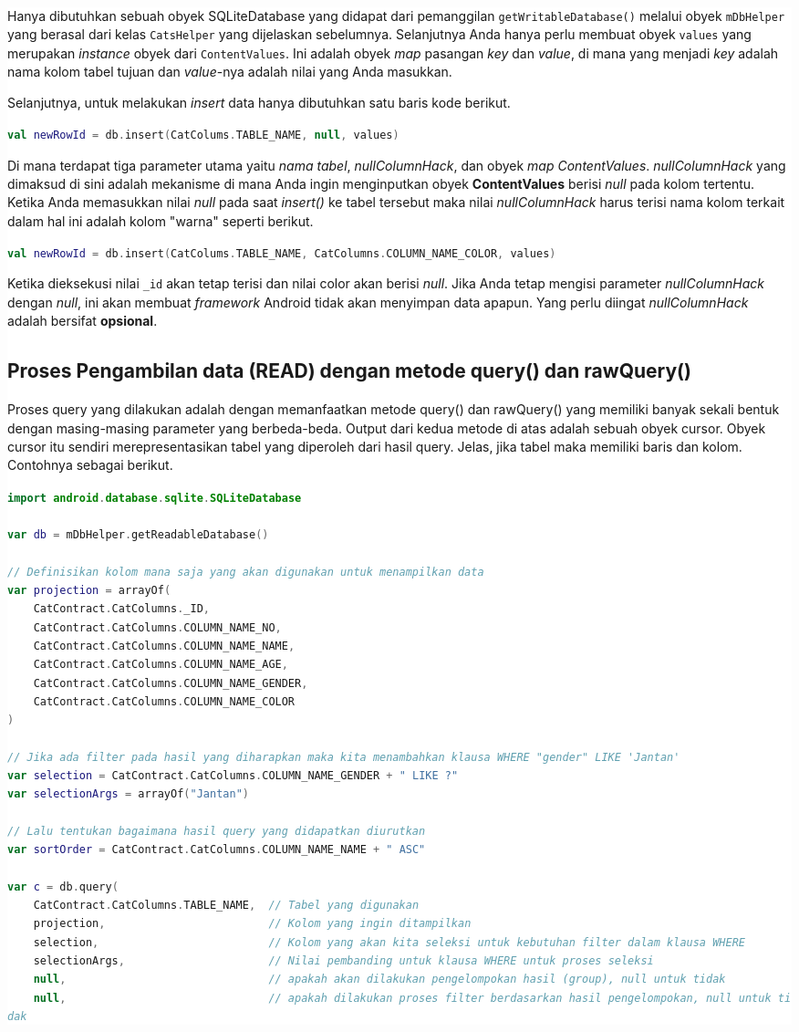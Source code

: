 Hanya dibutuhkan sebuah obyek SQLiteDatabase yang didapat dari pemanggilan `getWritableDatabase()` melalui obyek `mDbHelper` yang berasal dari kelas `CatsHelper` yang dijelaskan sebelumnya. Selanjutnya Anda hanya perlu membuat obyek `values` yang merupakan _instance_ obyek dari `ContentValues`. Ini adalah obyek _map_ pasangan _key_ dan _value_, di mana yang menjadi _key_ adalah nama kolom tabel tujuan dan _value_-nya adalah nilai yang Anda masukkan.

Selanjutnya, untuk melakukan _insert_ data hanya dibutuhkan satu baris kode berikut.

```kotlin
val newRowId = db.insert(CatColums.TABLE_NAME, null, values)
```

Di mana terdapat tiga parameter utama yaitu _nama tabel_, _nullColumnHack_, dan obyek _map ContentValues_. _nullColumnHack_ yang dimaksud di sini adalah mekanisme di mana Anda ingin menginputkan obyek __ContentValues__ berisi _null_ pada kolom tertentu. Ketika Anda memasukkan nilai _null_ pada saat _insert()_ ke tabel tersebut maka nilai _nullColumnHack_ harus terisi nama kolom terkait dalam hal ini adalah kolom "warna" seperti berikut.

```kotlin
val newRowId = db.insert(CatColums.TABLE_NAME, CatColumns.COLUMN_NAME_COLOR, values)
```

Ketika dieksekusi nilai `_id` akan tetap terisi dan nilai color akan berisi _null_. Jika Anda tetap mengisi parameter _nullColumnHack_ dengan _null_, ini akan membuat _framework_ Android tidak akan menyimpan data apapun. Yang perlu diingat _nullColumnHack_ adalah bersifat __opsional__.

## Proses Pengambilan data (READ) dengan metode query() dan rawQuery()

Proses query yang dilakukan adalah dengan memanfaatkan metode query() dan rawQuery() yang memiliki banyak sekali bentuk dengan masing-masing parameter yang berbeda-beda. Output dari kedua metode di atas adalah sebuah obyek cursor. Obyek cursor itu sendiri merepresentasikan tabel yang diperoleh dari hasil query. Jelas, jika tabel maka memiliki baris dan kolom. Contohnya sebagai berikut.

```kotlin
import android.database.sqlite.SQLiteDatabase

var db = mDbHelper.getReadableDatabase()

// Definisikan kolom mana saja yang akan digunakan untuk menampilkan data
var projection = arrayOf(
    CatContract.CatColumns._ID,
    CatContract.CatColumns.COLUMN_NAME_NO,
    CatContract.CatColumns.COLUMN_NAME_NAME,
    CatContract.CatColumns.COLUMN_NAME_AGE,
    CatContract.CatColumns.COLUMN_NAME_GENDER,
    CatContract.CatColumns.COLUMN_NAME_COLOR
)

// Jika ada filter pada hasil yang diharapkan maka kita menambahkan klausa WHERE "gender" LIKE 'Jantan'
var selection = CatContract.CatColumns.COLUMN_NAME_GENDER + " LIKE ?"
var selectionArgs = arrayOf("Jantan")

// Lalu tentukan bagaimana hasil query yang didapatkan diurutkan
var sortOrder = CatContract.CatColumns.COLUMN_NAME_NAME + " ASC"

var c = db.query(
    CatContract.CatColumns.TABLE_NAME,  // Tabel yang digunakan
    projection,                         // Kolom yang ingin ditampilkan
    selection,                          // Kolom yang akan kita seleksi untuk kebutuhan filter dalam klausa WHERE
    selectionArgs,                      // Nilai pembanding untuk klausa WHERE untuk proses seleksi
    null,                               // apakah akan dilakukan pengelompokan hasil (group), null untuk tidak
    null,                               // apakah dilakukan proses filter berdasarkan hasil pengelompokan, null untuk tidak
```